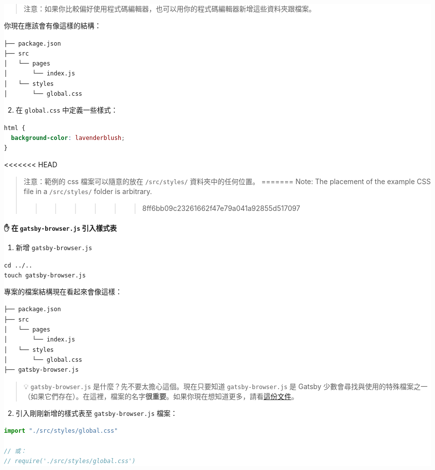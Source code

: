 > 注意：如果你比較偏好使用程式碼編輯器，也可以用你的程式碼編輯器新增這些資料夾跟檔案。

你現在應該會有像這樣的結構：

```text
├── package.json
├── src
│   └── pages
│       └── index.js
│   └── styles
│       └── global.css
```

2. 在 `global.css` 中定義一些樣式：

```css:title=src/styles/global.css
html {
  background-color: lavenderblush;
}
```

<<<<<<< HEAD
> 注意：範例的 css 檔案可以隨意的放在 `/src/styles/` 資料夾中的任何位置。
=======
> Note: The placement of the example CSS file in a `/src/styles/` folder is arbitrary.
>>>>>>> 8ff6bb09c23261662f47e79a041a92855d517097

#### ✋ 在 `gatsby-browser.js` 引入樣式表

1. 新增 `gatsby-browser.js`

```shell
cd ../..
touch gatsby-browser.js
```

專案的檔案結構現在看起來會像這樣：

```text
├── package.json
├── src
│   └── pages
│       └── index.js
│   └── styles
│       └── global.css
├── gatsby-browser.js
```

> 💡 `gatsby-browser.js` 是什麼？先不要太擔心這個。現在只要知道 `gatsby-browser.js` 是 Gatsby 少數會尋找與使用的特殊檔案之一（如果它們存在）。在這裡，檔案的名字**很重要**。如果你現在想知道更多，請看[這份文件](/docs/browser-apis/)。

2. 引入剛剛新增的樣式表至 `gatsby-browser.js` 檔案：

```javascript:title=gatsby-browser.js
import "./src/styles/global.css"

// 或：
// require('./src/styles/global.css')
```
